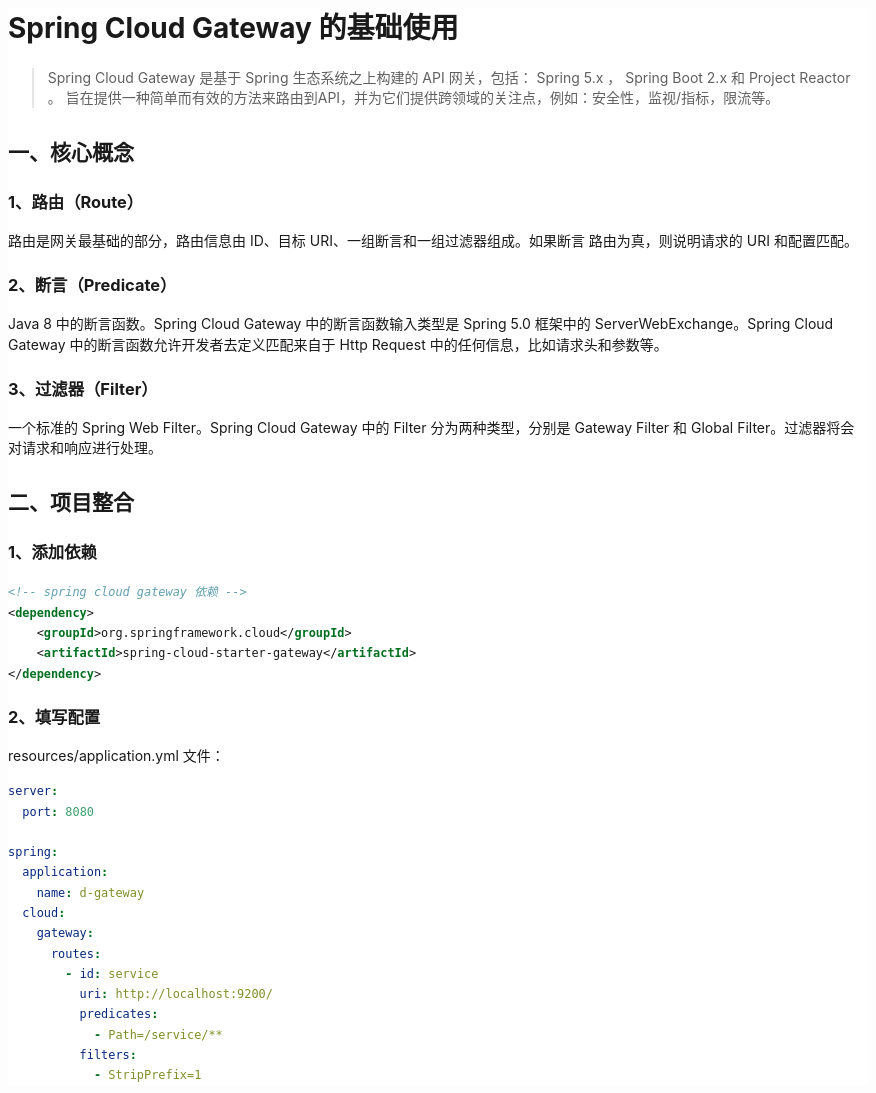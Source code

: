 # Spring Cloud Gateway 的基础使用

> Spring Cloud Gateway 是基于 Spring 生态系统之上构建的 API 网关，包括： Spring 5.x ， Spring Boot 2.x 和 Project Reactor 。 旨在提供一种简单而有效的方法来路由到API，并为它们提供跨领域的关注点，例如：安全性，监视/指标，限流等。

## 一、核心概念

### 1、路由（Route）

路由是网关最基础的部分，路由信息由 ID、目标 URI、一组断言和一组过滤器组成。如果断言 路由为真，则说明请求的 URI 和配置匹配。

### 2、断言（Predicate）

Java 8 中的断言函数。Spring Cloud Gateway 中的断言函数输入类型是 Spring 5.0 框架中的 ServerWebExchange。Spring Cloud Gateway 中的断言函数允许开发者去定义匹配来自于 Http Request 中的任何信息，比如请求头和参数等。

### 3、过滤器（Filter）

一个标准的 Spring Web Filter。Spring Cloud Gateway 中的 Filter 分为两种类型，分别是 Gateway Filter 和 Global Filter。过滤器将会对请求和响应进行处理。

## 二、项目整合

### 1、添加依赖

```xml
<!-- spring cloud gateway 依赖 -->
<dependency>
	<groupId>org.springframework.cloud</groupId>
	<artifactId>spring-cloud-starter-gateway</artifactId>
</dependency>
```

### 2、填写配置

resources/application.yml 文件：

```yml
server:
  port: 8080

spring:
  application:
    name: d-gateway
  cloud:
    gateway:
      routes:
        - id: service
          uri: http://localhost:9200/
          predicates:
            - Path=/service/**
          filters:
            - StripPrefix=1
```
